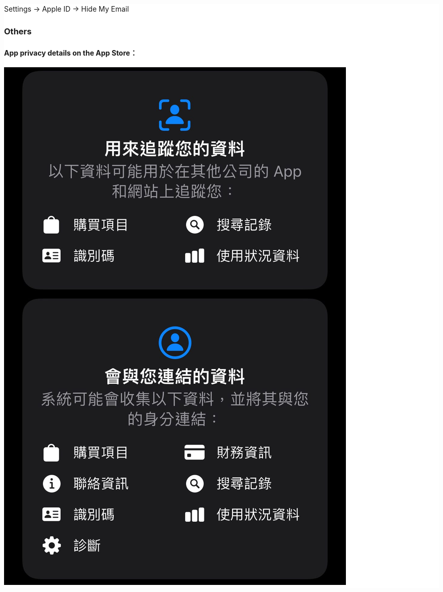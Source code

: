 Settings -> Apple ID -> Hide My Email
### Others
#### **App privacy details on the App Store：**

![](/assets/9a05f632eba0/1*oWsbWGst_MP-J0OMplxskQ.jpeg)
